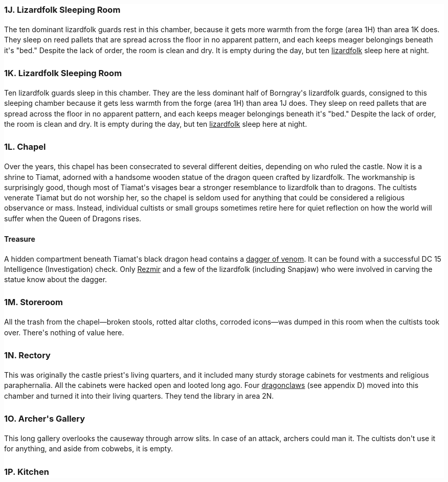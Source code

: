 ### 1J. Lizardfolk Sleeping Room

The ten dominant lizardfolk guards rest in this chamber, because it gets more warmth from the forge (area 1H) than area 1K does. They sleep on reed pallets that are spread across the floor in no apparent pattern, and each keeps meager belongings beneath it's "bed." Despite the lack of order, the room is clean and dry. It is empty during the day, but ten [lizardfolk](/03_Mechanics/CLI/bestiary/humanoid/scout-xmm.md) sleep here at night.

### 1K. Lizardfolk Sleeping Room

Ten lizardfolk guards sleep in this chamber. They are the less dominant half of Borngray's lizardfolk guards, consigned to this sleeping chamber because it gets less warmth from the forge (area 1H) than area 1J does. They sleep on reed pallets that are spread across the floor in no apparent pattern, and each keeps meager belongings beneath it's "bed." Despite the lack of order, the room is clean and dry. It is empty during the day, but ten [lizardfolk](/03_Mechanics/CLI/bestiary/humanoid/scout-xmm.md) sleep here at night.

### 1L. Chapel

Over the years, this chapel has been consecrated to several different deities, depending on who ruled the castle. Now it is a shrine to Tiamat, adorned with a handsome wooden statue of the dragon queen crafted by lizardfolk. The workmanship is surprisingly good, though most of Tiamat's visages bear a stronger resemblance to lizardfolk than to dragons. The cultists venerate Tiamat but do not worship her, so the chapel is seldom used for anything that could be considered a religious observance or mass. Instead, individual cultists or small groups sometimes retire here for quiet reflection on how the world will suffer when the Queen of Dragons rises.

#### Treasure

A hidden compartment beneath Tiamat's black dragon head contains a [dagger of venom](/03_Mechanics/CLI/items/dagger-of-venom-xdmg.md). It can be found with a successful DC 15 Intelligence (Investigation) check. Only [Rezmir](/03_Mechanics/CLI/bestiary/npc/rezmir-hotdq.md) and a few of the lizardfolk (including Snapjaw) who were involved in carving the statue know about the dagger.

### 1M. Storeroom

All the trash from the chapel—broken stools, rotted altar cloths, corroded icons—was dumped in this room when the cultists took over. There's nothing of value here.

### 1N. Rectory

This was originally the castle priest's living quarters, and it included many sturdy storage cabinets for vestments and religious paraphernalia. All the cabinets were hacked open and looted long ago. Four [dragonclaws](/03_Mechanics/CLI/bestiary/humanoid/dragonclaw-hotdq.md) (see appendix D) moved into this chamber and turned it into their living quarters. They tend the library in area 2N.

### 1O. Archer's Gallery

This long gallery overlooks the causeway through arrow slits. In case of an attack, archers could man it. The cultists don't use it for anything, and aside from cobwebs, it is empty.

### 1P. Kitchen
